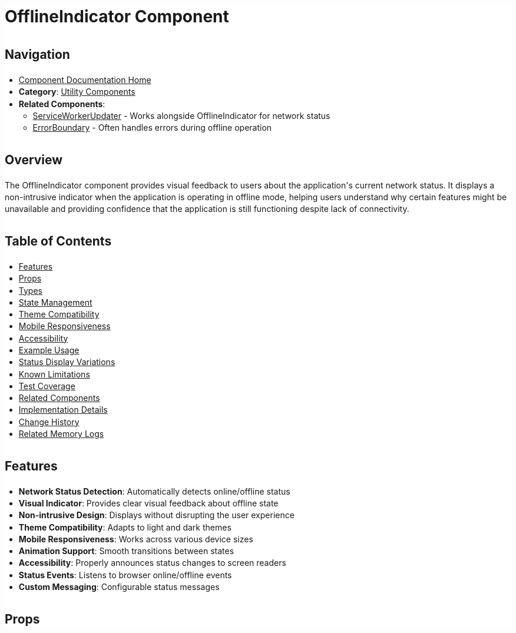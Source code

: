 # OfflineIndicator Component

## Navigation

- [Component Documentation Home](./README.md)
- **Category**: [Utility Components](./README.md#utility-components)
- **Related Components**:
  - [ServiceWorkerUpdater](./ServiceWorkerUpdater.md) - Works alongside OfflineIndicator for network status
  - [ErrorBoundary](./ErrorBoundary.md) - Often handles errors during offline operation

## Overview

The OfflineIndicator component provides visual feedback to users about the application's current network status. It displays a non-intrusive indicator when the application is operating in offline mode, helping users understand why certain features might be unavailable and providing confidence that the application is still functioning despite lack of connectivity.

## Table of Contents
- [Features](#features)
- [Props](#props)
- [Types](#types)
- [State Management](#state-management)
- [Theme Compatibility](#theme-compatibility)
- [Mobile Responsiveness](#mobile-responsiveness)
- [Accessibility](#accessibility)
- [Example Usage](#example-usage)
- [Status Display Variations](#status-display-variations)
- [Known Limitations](#known-limitations)
- [Test Coverage](#test-coverage)
- [Related Components](#related-components)
- [Implementation Details](#implementation-details)
- [Change History](#change-history)
- [Related Memory Logs](#related-memory-logs)

## Features

- **Network Status Detection**: Automatically detects online/offline status
- **Visual Indicator**: Provides clear visual feedback about offline state
- **Non-intrusive Design**: Displays without disrupting the user experience
- **Theme Compatibility**: Adapts to light and dark themes
- **Mobile Responsiveness**: Works across various device sizes
- **Animation Support**: Smooth transitions between states
- **Accessibility**: Properly announces status changes to screen readers
- **Status Events**: Listens to browser online/offline events
- **Custom Messaging**: Configurable status messages

## Props
